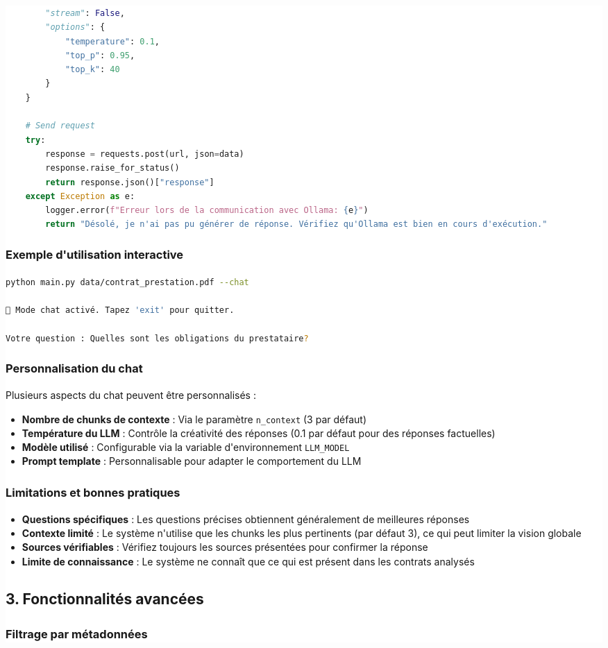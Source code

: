 ```python
        "stream": False,
        "options": {
            "temperature": 0.1,
            "top_p": 0.95,
            "top_k": 40
        }
    }
    
    # Send request
    try:
        response = requests.post(url, json=data)
        response.raise_for_status()
        return response.json()["response"]
    except Exception as e:
        logger.error(f"Erreur lors de la communication avec Ollama: {e}")
        return "Désolé, je n'ai pas pu générer de réponse. Vérifiez qu'Ollama est bien en cours d'exécution."
```

### Exemple d'utilisation interactive

```bash
python main.py data/contrat_prestation.pdf --chat

💬 Mode chat activé. Tapez 'exit' pour quitter.

Votre question : Quelles sont les obligations du prestataire?
```

### Personnalisation du chat

Plusieurs aspects du chat peuvent être personnalisés :

- **Nombre de chunks de contexte** : Via le paramètre `n_context` (3 par défaut)
- **Température du LLM** : Contrôle la créativité des réponses (0.1 par défaut pour des réponses factuelles)
- **Modèle utilisé** : Configurable via la variable d'environnement `LLM_MODEL`
- **Prompt template** : Personnalisable pour adapter le comportement du LLM

### Limitations et bonnes pratiques

- **Questions spécifiques** : Les questions précises obtiennent généralement de meilleures réponses
- **Contexte limité** : Le système n'utilise que les chunks les plus pertinents (par défaut 3), ce qui peut limiter la vision globale
- **Sources vérifiables** : Vérifiez toujours les sources présentées pour confirmer la réponse
- **Limite de connaissance** : Le système ne connaît que ce qui est présent dans les contrats analysés

## 3. Fonctionnalités avancées

### Filtrage par métadonnées
